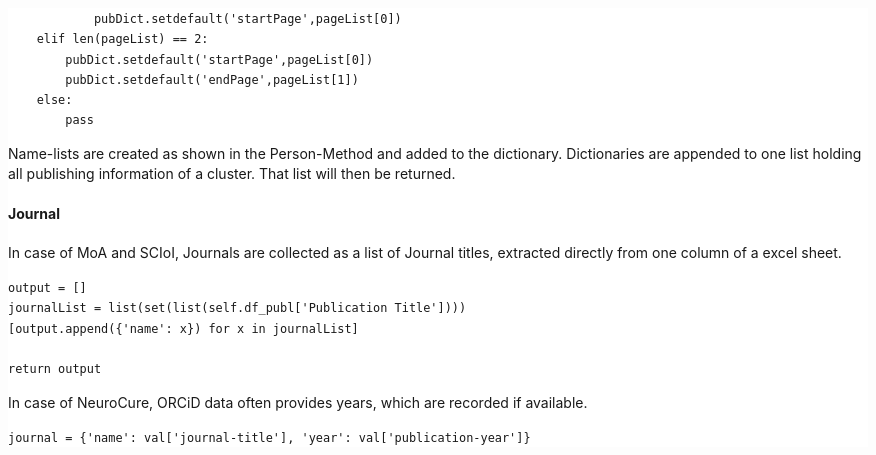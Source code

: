 ``` python3
            pubDict.setdefault('startPage',pageList[0])
    elif len(pageList) == 2:
        pubDict.setdefault('startPage',pageList[0])
        pubDict.setdefault('endPage',pageList[1])
    else:
        pass
```

Name-lists are created as shown in the Person-Method and added to the dictionary. Dictionaries are appended to one list holding all publishing information of a cluster. That list will then be returned.

#### Journal

In case of MoA and SCIoI, Journals are collected as a list of Journal titles, extracted directly from one column of a excel sheet.

``` python3
output = []
journalList = list(set(list(self.df_publ['Publication Title'])))
[output.append({'name': x}) for x in journalList]

return output
```

In case of NeuroCure, ORCiD data often provides years, which are recorded if available.

``` python3
journal = {'name': val['journal-title'], 'year': val['publication-year']}
```

